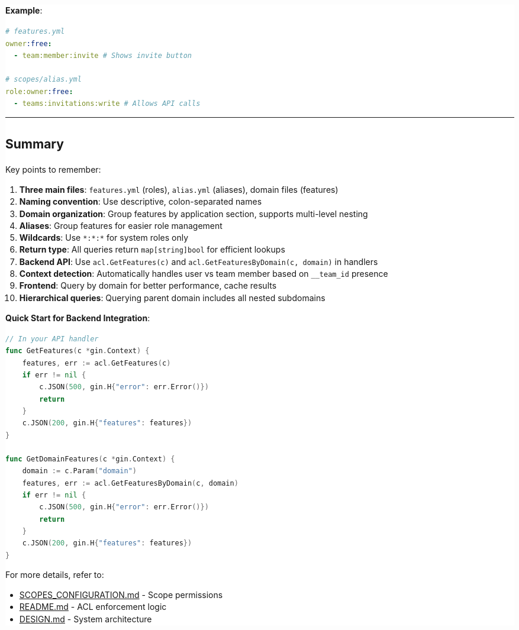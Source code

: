 **Example**:

```yaml
# features.yml
owner:free:
  - team:member:invite # Shows invite button

# scopes/alias.yml
role:owner:free:
  - teams:invitations:write # Allows API calls
```

---

## Summary

Key points to remember:

1. **Three main files**: `features.yml` (roles), `alias.yml` (aliases), domain files (features)
2. **Naming convention**: Use descriptive, colon-separated names
3. **Domain organization**: Group features by application section, supports multi-level nesting
4. **Aliases**: Group features for easier role management
5. **Wildcards**: Use `*:*:*` for system roles only
6. **Return type**: All queries return `map[string]bool` for efficient lookups
7. **Backend API**: Use `acl.GetFeatures(c)` and `acl.GetFeaturesByDomain(c, domain)` in handlers
8. **Context detection**: Automatically handles user vs team member based on `__team_id` presence
9. **Frontend**: Query by domain for better performance, cache results
10. **Hierarchical queries**: Querying parent domain includes all nested subdomains

**Quick Start for Backend Integration**:

```go
// In your API handler
func GetFeatures(c *gin.Context) {
    features, err := acl.GetFeatures(c)
    if err != nil {
        c.JSON(500, gin.H{"error": err.Error()})
        return
    }
    c.JSON(200, gin.H{"features": features})
}

func GetDomainFeatures(c *gin.Context) {
    domain := c.Param("domain")
    features, err := acl.GetFeaturesByDomain(c, domain)
    if err != nil {
        c.JSON(500, gin.H{"error": err.Error()})
        return
    }
    c.JSON(200, gin.H{"features": features})
}
```

For more details, refer to:

- [SCOPES_CONFIGURATION.md](./SCOPES_CONFIGURATION.md) - Scope permissions
- [README.md](./README.md) - ACL enforcement logic
- [DESIGN.md](./DESIGN.md) - System architecture

